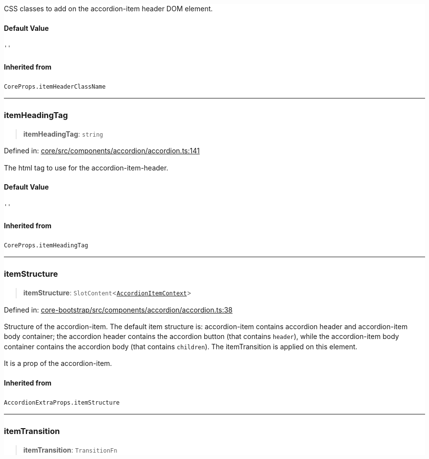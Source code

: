 CSS classes to add on the accordion-item header DOM element.

#### Default Value

`''`

#### Inherited from

`CoreProps.itemHeaderClassName`

***

### itemHeadingTag

> **itemHeadingTag**: `string`

Defined in: [core/src/components/accordion/accordion.ts:141](https://github.com/AmadeusITGroup/AgnosUI/blob/a3a8afecd55cc6836ee42958549e71b0ae7bca01/core/src/components/accordion/accordion.ts#L141)

The html tag to use for the accordion-item-header.

#### Default Value

`''`

#### Inherited from

`CoreProps.itemHeadingTag`

***

### itemStructure

> **itemStructure**: `SlotContent`\<[`AccordionItemContext`](AccordionItemContext.md)\>

Defined in: [core-bootstrap/src/components/accordion/accordion.ts:38](https://github.com/AmadeusITGroup/AgnosUI/blob/a3a8afecd55cc6836ee42958549e71b0ae7bca01/core-bootstrap/src/components/accordion/accordion.ts#L38)

Structure of the accordion-item. The default item structure is: accordion-item
contains accordion header and accordion-item body container; the accordion header contains the accordion button
(that contains `header`), while the accordion-item body container contains the accordion body (that contains `children`).
The itemTransition is applied on this element.

It is a prop of the accordion-item.

#### Inherited from

`AccordionExtraProps.itemStructure`

***

### itemTransition

> **itemTransition**: `TransitionFn`
